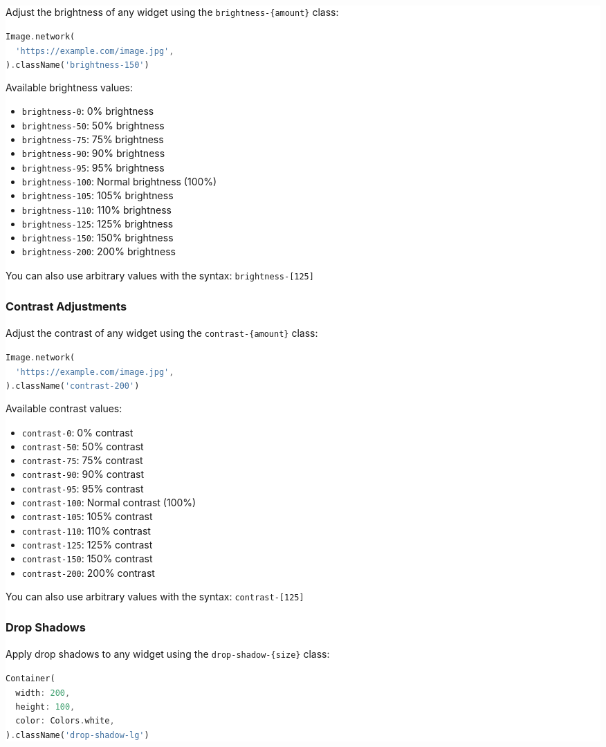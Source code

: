 Adjust the brightness of any widget using the `brightness-{amount}` class:

```dart
Image.network(
  'https://example.com/image.jpg',
).className('brightness-150')
```

Available brightness values:
- `brightness-0`: 0% brightness
- `brightness-50`: 50% brightness
- `brightness-75`: 75% brightness
- `brightness-90`: 90% brightness
- `brightness-95`: 95% brightness
- `brightness-100`: Normal brightness (100%)
- `brightness-105`: 105% brightness
- `brightness-110`: 110% brightness
- `brightness-125`: 125% brightness
- `brightness-150`: 150% brightness
- `brightness-200`: 200% brightness

You can also use arbitrary values with the syntax: `brightness-[125]`

### Contrast Adjustments

Adjust the contrast of any widget using the `contrast-{amount}` class:

```dart
Image.network(
  'https://example.com/image.jpg',
).className('contrast-200')
```

Available contrast values:
- `contrast-0`: 0% contrast
- `contrast-50`: 50% contrast
- `contrast-75`: 75% contrast
- `contrast-90`: 90% contrast
- `contrast-95`: 95% contrast
- `contrast-100`: Normal contrast (100%)
- `contrast-105`: 105% contrast
- `contrast-110`: 110% contrast
- `contrast-125`: 125% contrast
- `contrast-150`: 150% contrast
- `contrast-200`: 200% contrast

You can also use arbitrary values with the syntax: `contrast-[125]`

### Drop Shadows

Apply drop shadows to any widget using the `drop-shadow-{size}` class:

```dart
Container(
  width: 200,
  height: 100,
  color: Colors.white,
).className('drop-shadow-lg')
```
